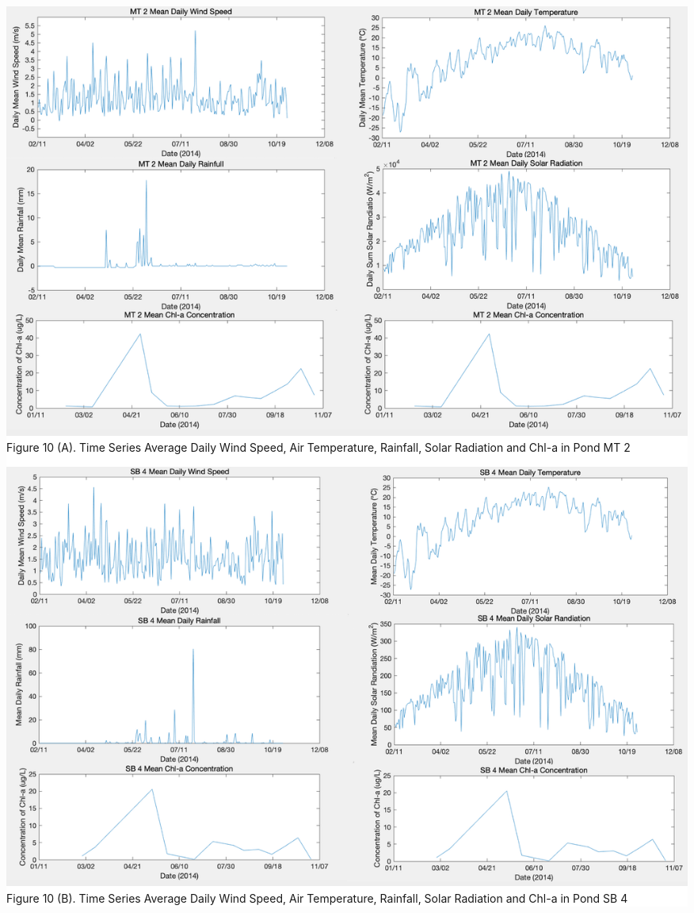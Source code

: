 ![](figures/WeatherMT2.png)Figure 10 (A). Time Series Average Daily Wind Speed, Air Temperature, Rainfall, Solar Radiation
and Chl-a in Pond MT 2

![](figures/WeatherSB4.png)Figure 10 (B). Time Series Average Daily Wind Speed, Air Temperature, Rainfall, Solar Radiation
and Chl-a in Pond SB 4
